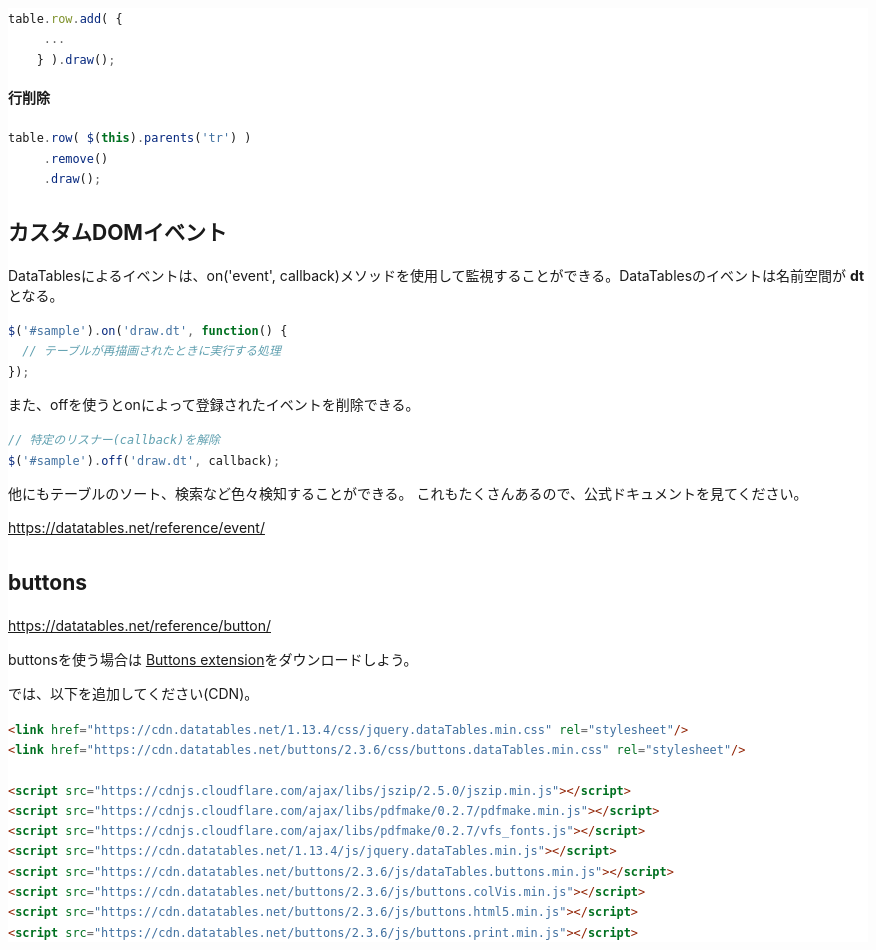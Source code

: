 ```js
table.row.add( {
     ...
    } ).draw();
```

#### 行削除

```js
table.row( $(this).parents('tr') )
     .remove()
     .draw();
```

## カスタムDOMイベント

DataTablesによるイベントは、on('event', callback)メソッドを使用して監視することができる。DataTablesのイベントは名前空間が **dt** となる。

```js
$('#sample').on('draw.dt', function() {
  // テーブルが再描画されたときに実行する処理
});
```

また、offを使うとonによって登録されたイベントを削除できる。

```js
// 特定のリスナー(callback)を解除
$('#sample').off('draw.dt', callback);
```

他にもテーブルのソート、検索など色々検知することができる。
これもたくさんあるので、公式ドキュメントを見てください。

https://datatables.net/reference/event/


## buttons

https://datatables.net/reference/button/

buttonsを使う場合は [Buttons extension](https://datatables.net/extensions/buttons/)をダウンロードしよう。

では、以下を追加してください(CDN)。

```html
<link href="https://cdn.datatables.net/1.13.4/css/jquery.dataTables.min.css" rel="stylesheet"/>
<link href="https://cdn.datatables.net/buttons/2.3.6/css/buttons.dataTables.min.css" rel="stylesheet"/>
 
<script src="https://cdnjs.cloudflare.com/ajax/libs/jszip/2.5.0/jszip.min.js"></script>
<script src="https://cdnjs.cloudflare.com/ajax/libs/pdfmake/0.2.7/pdfmake.min.js"></script>
<script src="https://cdnjs.cloudflare.com/ajax/libs/pdfmake/0.2.7/vfs_fonts.js"></script>
<script src="https://cdn.datatables.net/1.13.4/js/jquery.dataTables.min.js"></script>
<script src="https://cdn.datatables.net/buttons/2.3.6/js/dataTables.buttons.min.js"></script>
<script src="https://cdn.datatables.net/buttons/2.3.6/js/buttons.colVis.min.js"></script>
<script src="https://cdn.datatables.net/buttons/2.3.6/js/buttons.html5.min.js"></script>
<script src="https://cdn.datatables.net/buttons/2.3.6/js/buttons.print.min.js"></script>
```
